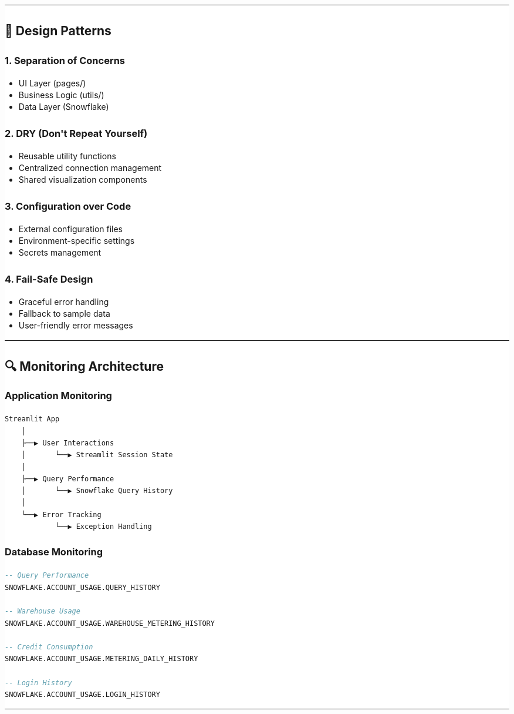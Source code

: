 ```
```

---

## 🎯 Design Patterns

### 1. **Separation of Concerns**
- UI Layer (pages/)
- Business Logic (utils/)
- Data Layer (Snowflake)

### 2. **DRY (Don't Repeat Yourself)**
- Reusable utility functions
- Centralized connection management
- Shared visualization components

### 3. **Configuration over Code**
- External configuration files
- Environment-specific settings
- Secrets management

### 4. **Fail-Safe Design**
- Graceful error handling
- Fallback to sample data
- User-friendly error messages

---

## 🔍 Monitoring Architecture

### Application Monitoring

```
Streamlit App
    │
    ├──▶ User Interactions
    │       └──▶ Streamlit Session State
    │
    ├──▶ Query Performance
    │       └──▶ Snowflake Query History
    │
    └──▶ Error Tracking
            └──▶ Exception Handling
```

### Database Monitoring

```sql
-- Query Performance
SNOWFLAKE.ACCOUNT_USAGE.QUERY_HISTORY

-- Warehouse Usage
SNOWFLAKE.ACCOUNT_USAGE.WAREHOUSE_METERING_HISTORY

-- Credit Consumption
SNOWFLAKE.ACCOUNT_USAGE.METERING_DAILY_HISTORY

-- Login History
SNOWFLAKE.ACCOUNT_USAGE.LOGIN_HISTORY
```

---
